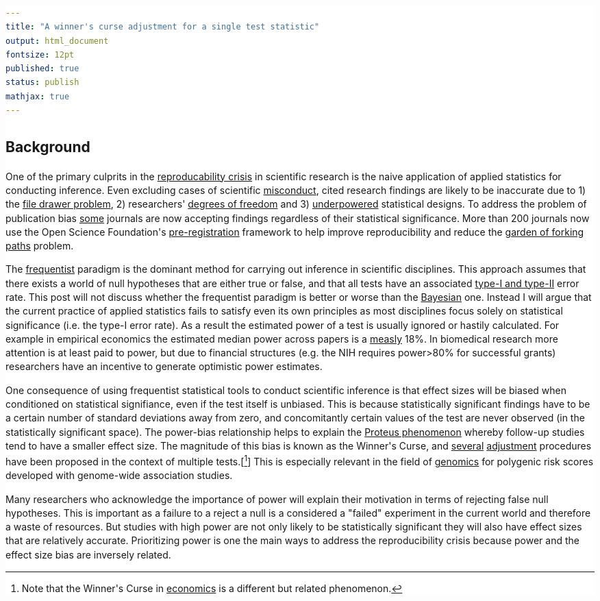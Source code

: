 ```yaml
---
title: "A winner's curse adjustment for a single test statistic"
output: html_document
fontsize: 12pt
published: true
status: publish
mathjax: true
---
```


## Background 

One of the primary culprits in the [reproducability crisis](https://en.wikipedia.org/wiki/Replication_crisis) in scientific research is the naive application of applied statistics for conducting inference. Even excluding cases of scientific [misconduct](https://en.wikipedia.org/wiki/Brian_Wansink#Retractions_and_corrections), cited research findings are likely to be inaccurate due to 1) the [file drawer problem](https://en.wikipedia.org/wiki/Publication_bias), 2) researchers' [degrees of freedom](https://en.wikipedia.org/wiki/Researcher_degrees_of_freedom) and 3) [underpowered](https://en.wikipedia.org/wiki/Power_of_a_test) statistical designs. To address the problem of publication bias [some](https://www.canadiancentreforhealtheconomics.ca/wp-content/uploads/2019/08/Blanco-Perez-Brodeur-2019.pdf) journals are now accepting findings regardless of their statistical significance. More than 200 journals now use the Open Science Foundation's [pre-registration](https://www.cos.io/our-services/registered-reports) framework to help improve reproducibility and reduce the [garden of forking paths](http://www.stat.columbia.edu/~gelman/research/unpublished/p_hacking.pdf) problem.

The [frequentist](https://en.wikipedia.org/wiki/Frequentist_inference) paradigm is the dominant method for carrying out inference in scientific disciplines. This approach assumes that there exists a world of null hypotheses that are either true or false, and that all tests have an associated [type-I and type-II](https://en.wikipedia.org/wiki/Type_I_and_type_II_errors) error rate. This post will not discuss whether the frequentist paradigm is better or worse than the [Bayesian](https://en.wikipedia.org/wiki/Bayesian_inference) one. Instead I will argue that the current practice of applied statistics fails to satisfy even its own principles as most disciplines focus solely on statistical significance (i.e. the type-I error rate). As a result the estimated power of a test is usually ignored or hastily calculated. For example in empirical economics the estimated median power across papers is a [measly](https://onlinelibrary.wiley.com/doi/abs/10.1111/ecoj.12461) 18%. In biomedical research more attention is at least paid to power, but due to financial structures (e.g. the NIH requires power>80% for successful grants) researchers have an incentive to generate optimistic power estimates. 

One consequence of using frequentist statistical tools to conduct scientific inference is that effect sizes will be biased when conditioned on statistical signifiance, even if the test itself is unbiased. This is because statistically significant findings have to be a certain number of standard deviations away from zero, and concomitantly certain values of the test are never observed (in the statistically significant space). The power-bias relationship helps to explain the [Proteus phenomenon](https://en.wikipedia.org/wiki/Proteus_phenomenon) whereby follow-up studies tend to have a smaller effect size. The magnitude of this bias is known as the Winner's Curse, and [several](https://arxiv.org/pdf/1405.3340.pdf) [adjustment](https://academic.oup.com/biostatistics/article/9/4/621/258822) procedures have been proposed in the context of multiple tests.[[^1]] This is especially relevant in the field of [genomics](https://www.ncbi.nlm.nih.gov/pmc/articles/PMC2706290/) for polygenic risk scores developed with genome-wide association studies. 

Many researchers who acknowledge the importance of power will explain their motivation in terms of rejecting false null hypotheses. This is important as a failure to a reject a null is a considered a "failed" experiment in the current world and therefore a waste of resources. But studies with high power are not only likely to be statistically significant they will also have effect sizes that are relatively accurate. Prioritizing power is one the main ways to address the reproducibility crisis because power and the effect size bias are inversely related.


[^1]: Note that the Winner's Curse in [economics](https://en.wikipedia.org/wiki/Winner%27s_curse) is a different but related phenomenon.
[^2]: There is an approach which uses a simple MLE to invert the observed mean of a truncated Gaussian (see equation \eqref{eq:MLE}, but as I discuss this approach has signficant drawbacks when the true effect size is zero or small.
[^3]: If the variances were unknown, then the difference in means would have a student-t distribution with slightly fatter tails. 
[^4]: If \\(c > c_\alpha\\), then the type-I error rate would be lower (which is good), but, the power would also be lower in the event that the null were false. It is therefore desirable the rejection region obtain the exactly desired type-I error rate, and then the statistician can decide what type-I level to choose.